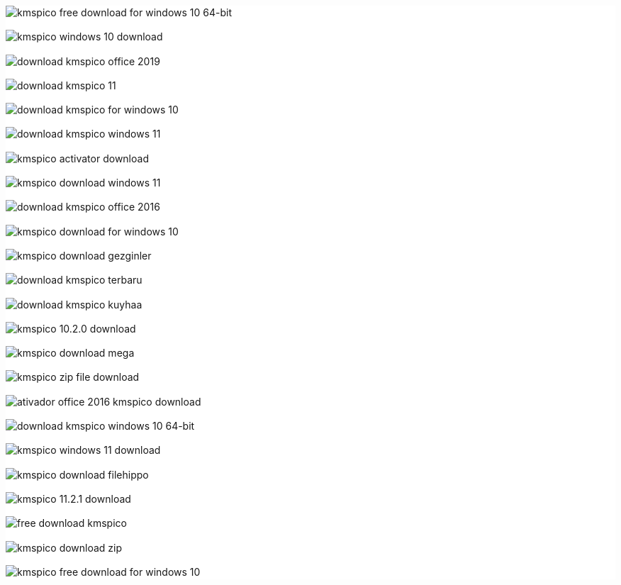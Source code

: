 ![kmspico free download for windows 10 64-bit](https://ts2.mm.bing.net/th?q=kmspico%20free%20download%20for%20windows%2010%2064-bit)  

![kmspico windows 10 download](https://ts2.mm.bing.net/th?q=kmspico%20windows%2010%20download)  

![download kmspico office 2019](https://ts2.mm.bing.net/th?q=download%20kmspico%20office%202019)  

![download kmspico 11](https://ts2.mm.bing.net/th?q=download%20kmspico%2011)  

![download kmspico for windows 10](https://ts2.mm.bing.net/th?q=download%20kmspico%20for%20windows%2010)  

![download kmspico windows 11](https://ts2.mm.bing.net/th?q=download%20kmspico%20windows%2011)  

![kmspico activator download](https://ts2.mm.bing.net/th?q=kmspico%20activator%20download)  

![kmspico download windows 11](https://ts2.mm.bing.net/th?q=kmspico%20download%20windows%2011)  

![download kmspico office 2016](https://ts2.mm.bing.net/th?q=download%20kmspico%20office%202016)  

![kmspico download for windows 10](https://ts2.mm.bing.net/th?q=kmspico%20download%20for%20windows%2010)  

![kmspico download gezginler](https://ts2.mm.bing.net/th?q=kmspico%20download%20gezginler)  

![download kmspico terbaru](https://ts2.mm.bing.net/th?q=download%20kmspico%20terbaru)  

![download kmspico kuyhaa](https://ts2.mm.bing.net/th?q=download%20kmspico%20kuyhaa)  

![kmspico 10.2.0 download](https://ts2.mm.bing.net/th?q=kmspico%2010.2.0%20download)  

![kmspico download mega](https://ts2.mm.bing.net/th?q=kmspico%20download%20mega)  

![kmspico zip file download](https://ts2.mm.bing.net/th?q=kmspico%20zip%20file%20download)  

![ativador office 2016 kmspico download](https://ts2.mm.bing.net/th?q=ativador%20office%202016%20kmspico%20download)  

![download kmspico windows 10 64-bit](https://ts2.mm.bing.net/th?q=download%20kmspico%20windows%2010%2064-bit)  

![kmspico windows 11 download](https://ts2.mm.bing.net/th?q=kmspico%20windows%2011%20download)  

![kmspico download filehippo](https://ts2.mm.bing.net/th?q=kmspico%20download%20filehippo)  

![kmspico 11.2.1 download](https://ts2.mm.bing.net/th?q=kmspico%2011.2.1%20download)  

![free download kmspico](https://ts2.mm.bing.net/th?q=free%20download%20kmspico)  

![kmspico download zip](https://ts2.mm.bing.net/th?q=kmspico%20download%20zip)  

![kmspico free download for windows 10](https://ts2.mm.bing.net/th?q=kmspico%20free%20download%20for%20windows%2010)  

